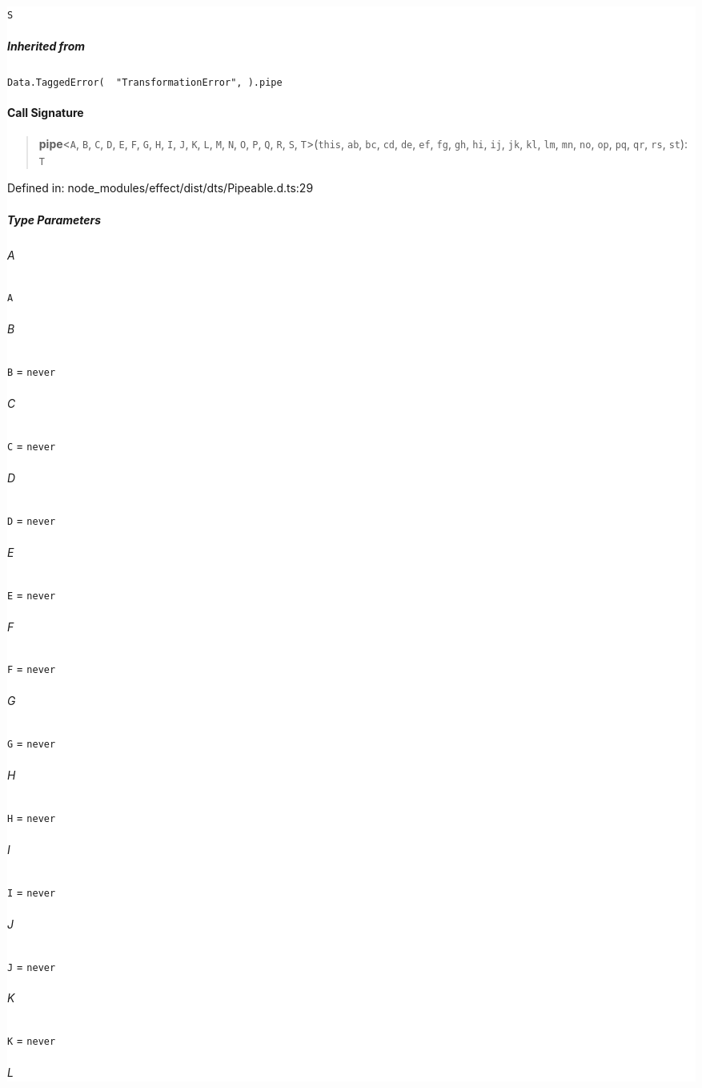 `S`

##### Inherited from

`Data.TaggedError( 	"TransformationError", ).pipe`

#### Call Signature

> **pipe**\<`A`, `B`, `C`, `D`, `E`, `F`, `G`, `H`, `I`, `J`, `K`, `L`, `M`, `N`, `O`, `P`, `Q`, `R`, `S`, `T`\>(`this`, `ab`, `bc`, `cd`, `de`, `ef`, `fg`, `gh`, `hi`, `ij`, `jk`, `kl`, `lm`, `mn`, `no`, `op`, `pq`, `qr`, `rs`, `st`): `T`

Defined in: node\_modules/effect/dist/dts/Pipeable.d.ts:29

##### Type Parameters

###### A

`A`

###### B

`B` = `never`

###### C

`C` = `never`

###### D

`D` = `never`

###### E

`E` = `never`

###### F

`F` = `never`

###### G

`G` = `never`

###### H

`H` = `never`

###### I

`I` = `never`

###### J

`J` = `never`

###### K

`K` = `never`

###### L
